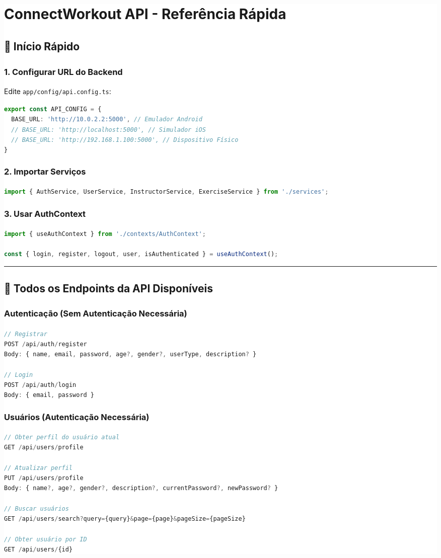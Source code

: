 # ConnectWorkout API - Referência Rápida

## 🚀 Início Rápido

### 1. Configurar URL do Backend

Edite `app/config/api.config.ts`:

```typescript
export const API_CONFIG = {
  BASE_URL: 'http://10.0.2.2:5000', // Emulador Android
  // BASE_URL: 'http://localhost:5000', // Simulador iOS
  // BASE_URL: 'http://192.168.1.100:5000', // Dispositivo Físico
}
```

### 2. Importar Serviços

```typescript
import { AuthService, UserService, InstructorService, ExerciseService } from './services';
```

### 3. Usar AuthContext

```typescript
import { useAuthContext } from './contexts/AuthContext';

const { login, register, logout, user, isAuthenticated } = useAuthContext();
```

---

## 📡 Todos os Endpoints da API Disponíveis

### Autenticação (Sem Autenticação Necessária)

```typescript
// Registrar
POST /api/auth/register
Body: { name, email, password, age?, gender?, userType, description? }

// Login
POST /api/auth/login
Body: { email, password }
```

### Usuários (Autenticação Necessária)

```typescript
// Obter perfil do usuário atual
GET /api/users/profile

// Atualizar perfil
PUT /api/users/profile
Body: { name?, age?, gender?, description?, currentPassword?, newPassword? }

// Buscar usuários
GET /api/users/search?query={query}&page={page}&pageSize={pageSize}

// Obter usuário por ID
GET /api/users/{id}
```
